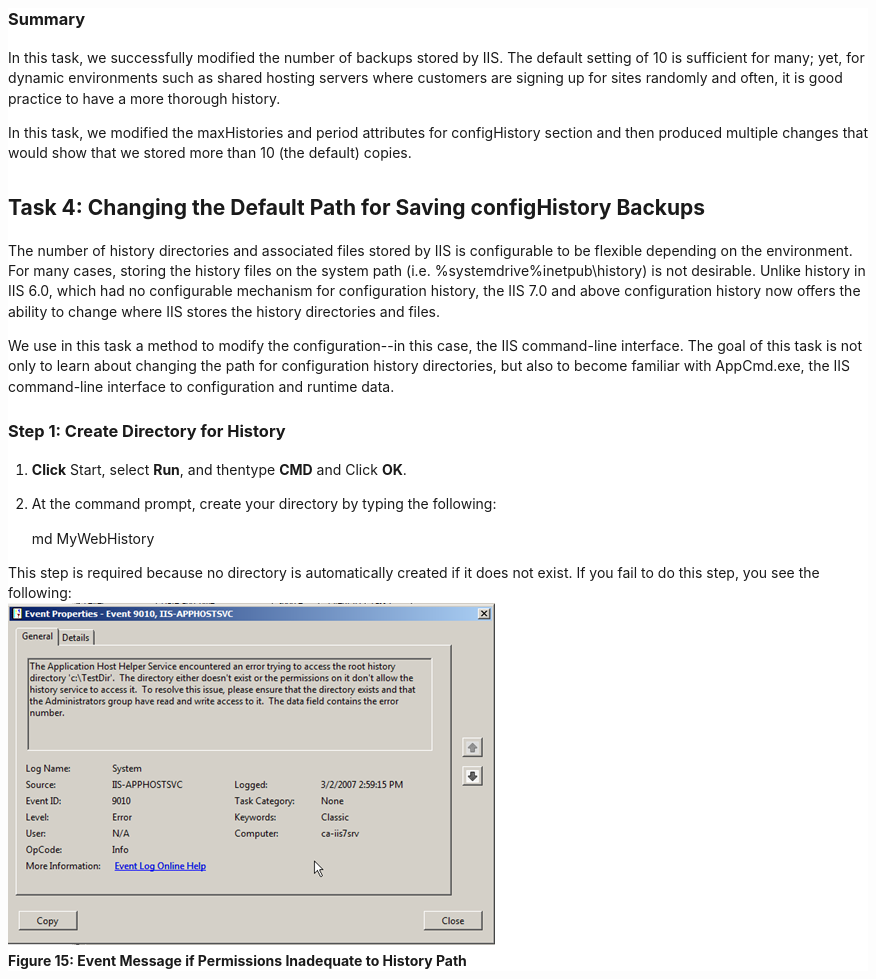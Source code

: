 ### Summary

In this task, we successfully modified the number of backups stored by IIS. The default setting of 10 is sufficient for many; yet, for dynamic environments such as shared hosting servers where customers are signing up for sites randomly and often, it is good practice to have a more thorough history.

In this task, we modified the maxHistories and period attributes for configHistory section and then produced multiple changes that would show that we stored more than 10 (the default) copies.

<a id="Changing"></a>

## Task 4: Changing the Default Path for Saving configHistory Backups

The number of history directories and associated files stored by IIS is configurable to be flexible depending on the environment. For many cases, storing the history files on the system path (i.e. %systemdrive%inetpub\history) is not desirable. Unlike history in IIS 6.0, which had no configurable mechanism for configuration history, the IIS 7.0 and above configuration history now offers the ability to change where IIS stores the history directories and files.

We use in this task a method to modify the configuration--in this case, the IIS command-line interface. The goal of this task is not only to learn about changing the path for configuration history directories, but also to become familiar with AppCmd.exe, the IIS command-line interface to configuration and runtime data.

### Step 1: Create Directory for History

1. **Click** Start, select **Run**, and thentype **CMD** and Click **OK**.
2. At the command prompt, create your directory by typing the following: 

    md MyWebHistory

This step is required because no directory is automatically created if it does not exist. If you fail to do this step, you see the following:  
[![](using-configuration-history-with-iis-7-and-iis-8/_static/image33.png)](using-configuration-history-with-iis-7-and-iis-8/_static/image32.png)  
**Figure 15: Event Message if Permissions Inadequate to History Path**
